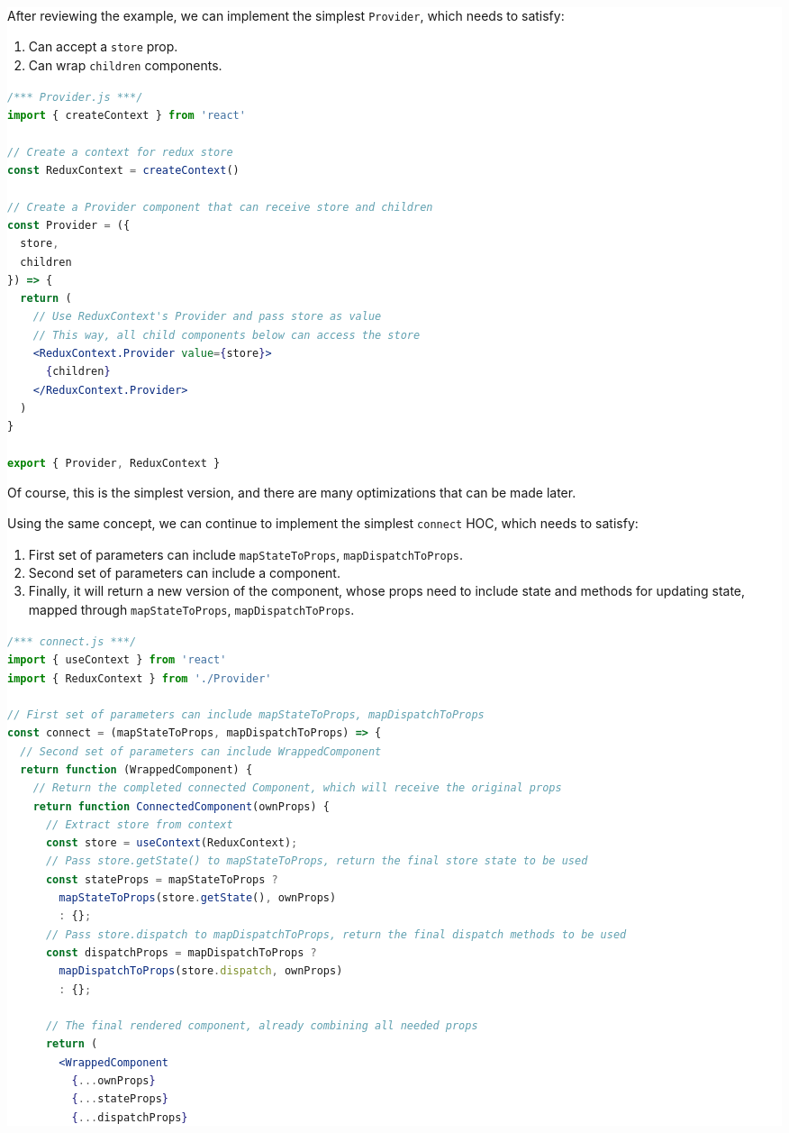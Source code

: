 After reviewing the example, we can implement the simplest `Provider`, which needs to satisfy:

1. Can accept a `store` prop.
2. Can wrap `children` components.

```jsx
/*** Provider.js ***/
import { createContext } from 'react'

// Create a context for redux store
const ReduxContext = createContext()

// Create a Provider component that can receive store and children
const Provider = ({ 
  store, 
  children 
}) => {
  return (
    // Use ReduxContext's Provider and pass store as value
    // This way, all child components below can access the store
    <ReduxContext.Provider value={store}>
      {children}
    </ReduxContext.Provider>
  )
}

export { Provider, ReduxContext }
```

Of course, this is the simplest version, and there are many optimizations that can be made later.

Using the same concept, we can continue to implement the simplest `connect` HOC, which needs to satisfy:

1. First set of parameters can include `mapStateToProps`, `mapDispatchToProps`.
2. Second set of parameters can include a component.
3. Finally, it will return a new version of the component, whose props need to include state and methods for updating state, mapped through `mapStateToProps`, `mapDispatchToProps`.

```jsx
/*** connect.js ***/
import { useContext } from 'react'
import { ReduxContext } from './Provider'

// First set of parameters can include mapStateToProps, mapDispatchToProps
const connect = (mapStateToProps, mapDispatchToProps) => {
  // Second set of parameters can include WrappedComponent
  return function (WrappedComponent) {
    // Return the completed connected Component, which will receive the original props
    return function ConnectedComponent(ownProps) {
      // Extract store from context
      const store = useContext(ReduxContext); 
      // Pass store.getState() to mapStateToProps, return the final store state to be used
      const stateProps = mapStateToProps ? 
        mapStateToProps(store.getState(), ownProps) 
        : {}; 
      // Pass store.dispatch to mapDispatchToProps, return the final dispatch methods to be used
      const dispatchProps = mapDispatchToProps ? 
        mapDispatchToProps(store.dispatch, ownProps) 
        : {};

      // The final rendered component, already combining all needed props
      return (
        <WrappedComponent 
          {...ownProps} 
          {...stateProps} 
          {...dispatchProps} 
```